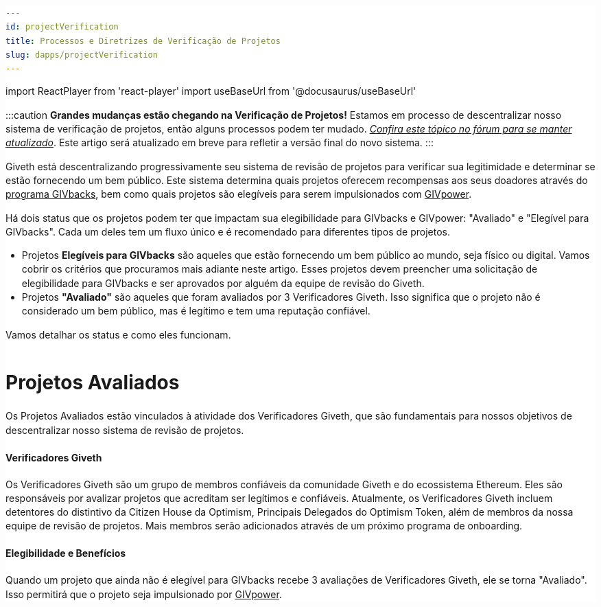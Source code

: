 ```yaml
---
id: projectVerification
title: Processos e Diretrizes de Verificação de Projetos
slug: dapps/projectVerification
---
```

import ReactPlayer from 'react-player'
import useBaseUrl from '@docusaurus/useBaseUrl'

:::caution
**Grandes mudanças estão chegando na Verificação de Projetos!** Estamos em processo de descentralizar nosso sistema de verificação de projetos, então alguns processos podem ter mudado. *[Confira este tópico no fórum para se manter atualizado](https://forum.giveth.io/t/decentralizing-project-verification/1528/9)*. Este artigo será atualizado em breve para refletir a versão final do novo sistema.
:::

Giveth está descentralizando progressivamente seu sistema de revisão de projetos para verificar sua legitimidade e determinar se estão fornecendo um bem público. Este sistema determina quais projetos oferecem recompensas aos seus doadores através do [programa GIVbacks](/pt/giveconomy/givbacks), bem como quais projetos são elegíveis para serem impulsionados com [GIVpower](/pt/giveconomy/givpower).

Há dois status que os projetos podem ter que impactam sua elegibilidade para GIVbacks e GIVpower: "Avaliado" e "Elegível para GIVbacks". Cada um deles tem um fluxo único e é recomendado para diferentes tipos de projetos.

- Projetos **Elegíveis para GIVbacks** são aqueles que estão fornecendo um bem público ao mundo, seja físico ou digital. Vamos cobrir os critérios que procuramos mais adiante neste artigo. Esses projetos devem preencher uma solicitação de elegibilidade para GIVbacks e ser aprovados por alguém da equipe de revisão do Giveth.
- Projetos **"Avaliado"** são aqueles que foram avaliados por 3 Verificadores Giveth. Isso significa que o projeto não é considerado um bem público, mas é legítimo e tem uma reputação confiável.

Vamos detalhar os status e como eles funcionam.

# Projetos Avaliados

Os Projetos Avaliados estão vinculados à atividade dos Verificadores Giveth, que são fundamentais para nossos objetivos de descentralizar nosso sistema de revisão de projetos.

#### Verificadores Giveth

Os Verificadores Giveth são um grupo de membros confiáveis da comunidade Giveth e do ecossistema Ethereum. Eles são responsáveis por avalizar projetos que acreditam ser legítimos e confiáveis. Atualmente, os Verificadores Giveth incluem detentores do distintivo da Citizen House da Optimism, Principais Delegados do Optimism Token, além de membros da nossa equipe de revisão de projetos. Mais membros serão adicionados através de um próximo programa de onboarding.

#### Elegibilidade e Benefícios

Quando um projeto que ainda não é elegível para GIVbacks recebe 3 avaliações de Verificadores Giveth, ele se torna "Avaliado". Isso permitirá que o projeto seja impulsionado por [GIVpower](/pt/giveconomy/givpower).
